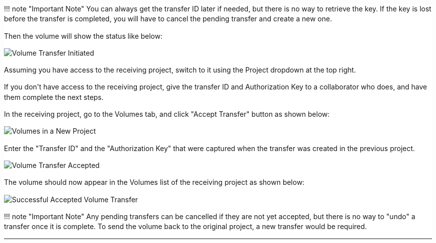 !!! note "Important Note"
    You can always get the transfer ID later if needed, but there is no way to
    retrieve the key.
    If the key is lost before the transfer is completed, you will have to cancel
    the pending transfer and create a new one.

Then the volume will show the status like below:

![Volume Transfer Initiated](images/transfer-volume-initiated.png)

Assuming you have access to the receiving project, switch to it using the Project
dropdown at the top right.

If you don't have access to the receiving project, give the transfer ID and
Authorization Key to a collaborator who does, and have them complete the next steps.

In the receiving project, go to the Volumes tab, and click "Accept Transfer"
button as shown below:

![Volumes in a New Project](images/volumes-in-a-new-project.png)

Enter the "Transfer ID" and the "Authorization Key" that were captured when the
transfer was created in the previous project.

![Volume Transfer Accepted](images/volume-transfer-accepted.png)

The volume should now appear in the Volumes list of the receiving project as shown
below:

![Successful Accepted Volume Transfer](images/successful_accepted_volume_transfer.png)

!!! note "Important Note"
    Any pending transfers can be cancelled if they are not yet accepted, but there
    is no way to "undo" a transfer once it is complete.
    To send the volume back to the original project, a new transfer would be required.

---

